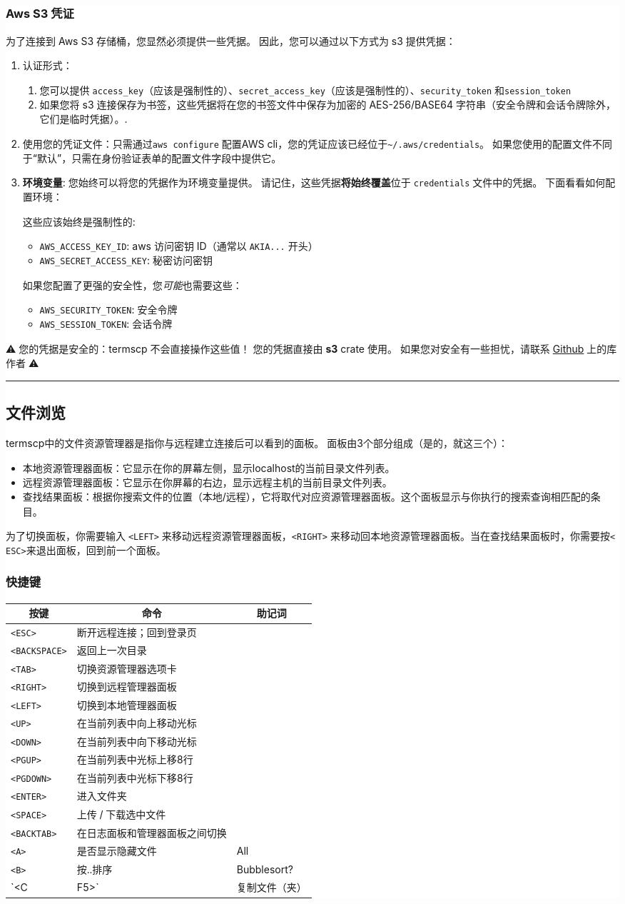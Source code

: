 ### Aws S3 凭证

为了连接到 Aws S3 存储桶，您显然必须提供一些凭据。
因此，您可以通过以下方式为 s3 提供凭据：

1. 认证形式：
   1. 您可以提供 `access_key`（应该是强制性的）、`secret_access_key`（应该是强制性的）、`security_token` 和`session_token`
   2. 如果您将 s3 连接保存为书签，这些凭据将在您的书签文件中保存为加密的 AES-256/BASE64 字符串（安全令牌和会话令牌除外，它们是临时凭据）。.
2. 使用您的凭证文件：只需通过`aws configure` 配置AWS cli，您的凭证应该已经位于`~/.aws/credentials`。 如果您使用的配置文件不同于“默认”，只需在身份验证表单的配置文件字段中提供它。
3. **环境变量**: 您始终可以将您的凭据作为环境变量提供。 请记住，这些凭据**将始终覆盖**位于 `credentials` 文件中的凭据。 下面看看如何配置环境：

    这些应该始终是强制性的:

    - `AWS_ACCESS_KEY_ID`: aws 访问密钥 ID（通常以 `AKIA...` 开头）
    - `AWS_SECRET_ACCESS_KEY`: 秘密访问密钥

    如果您配置了更强的安全性，您*可能*也需要这些：

    - `AWS_SECURITY_TOKEN`: 安全令牌
    - `AWS_SESSION_TOKEN`: 会话令牌

⚠️ 您的凭据是安全的：termscp 不会直接操作这些值！ 您的凭据直接由 **s3** crate 使用。
如果您对安全有一些担忧，请联系 [Github](https://github.com/durch/rust-s3) 上的库作者 ⚠️

---

## 文件浏览

termscp中的文件资源管理器是指你与远程建立连接后可以看到的面板。
面板由3个部分组成（是的，就这三个）：

- 本地资源管理器面板：它显示在你的屏幕左侧，显示localhost的当前目录文件列表。
- 远程资源管理器面板：它显示在你屏幕的右边，显示远程主机的当前目录文件列表。
- 查找结果面板：根据你搜索文件的位置（本地/远程），它将取代对应资源管理器面板。这个面板显示与你执行的搜索查询相匹配的条目。

为了切换面板，你需要输入 `<LEFT>` 来移动远程资源管理器面板，`<RIGHT>` 来移动回本地资源管理器面板。当在查找结果面板时，你需要按`<ESC>`来退出面板，回到前一个面板。

### 快捷键

| 按键           | 命令                                               | 助记词    |
|---------------|-------------------------------------------------------|-------------|
| `<ESC>`       | 断开远程连接；回到登录页                              |             |
| `<BACKSPACE>` | 返回上一次目录                                        |             |
| `<TAB>`       | 切换资源管理器选项卡                                  |             |
| `<RIGHT>`     | 切换到远程管理器面板                                  |             |
| `<LEFT>`      | 切换到本地管理器面板                                  |             |
| `<UP>`        | 在当前列表中向上移动光标                              |             |
| `<DOWN>`      | 在当前列表中向下移动光标                              |             |
| `<PGUP>`      | 在当前列表中光标上移8行                               |             |
| `<PGDOWN>`    | 在当前列表中光标下移8行                               |             |
| `<ENTER>`     | 进入文件夹                                            |             |
| `<SPACE>`     | 上传 / 下载选中文件                                   |             |
| `<BACKTAB>`   | 在日志面板和管理器面板之间切换                        |             |
| `<A>`         | 是否显示隐藏文件                                      | All         |
| `<B>`         | 按..排序                                              | Bubblesort? |
| `<C|F5>`      | 复制文件（夹）                                        | Copy        |